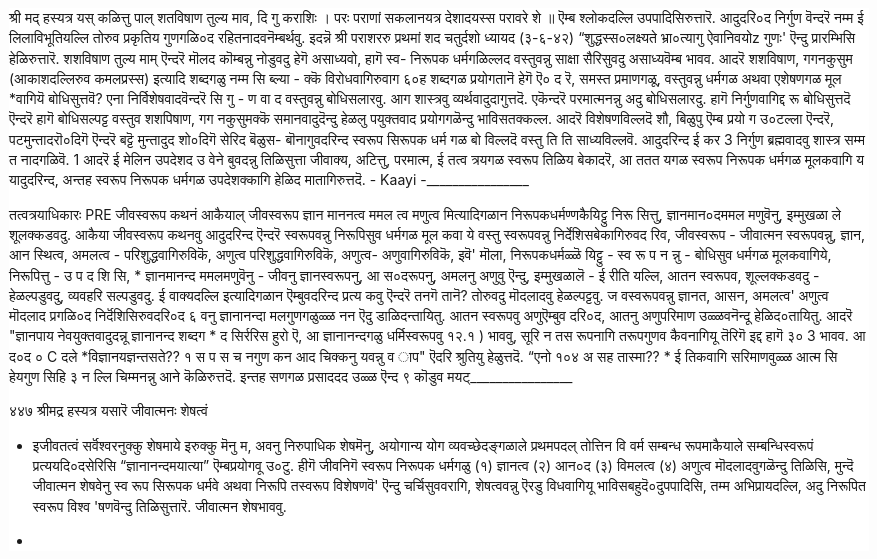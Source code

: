 श्री मद्‌ हस्यत्र यस्‌
कळित्तु पाल् शतविषाण तुल्य माव,
दि गु कराशिः । परः पराणां सकलानयत्र देशादयस्स परावरे शे ॥ ऎम्ब श्लोकदल्लि उपपादिसिरुत्तारॆ. आदुदरि०द निर्गुण वॆन्दरॆ नम्म ई लिलाविभूतियल्लि तोरुव प्रकृतिय गुणगळि०द रहितनादवनॆम्बर्थवु. इदन्नॆ श्री पराशररु प्रथमां शद चतुर्दशो ध्यायद (३-६-४२) “शुद्धस्स०लक्ष्यते भ्रा०त्यागु ऐवानिवयोz गुणः' ऎन्दु प्रारम्भिसि हेळिरुत्तारॆ.
शशविषाण तुल्य माम् ऎन्दरॆ मॊलद कॊम्बन्नु नोडुवदु हेगॆ असाध्यवो, हागॆ स्व- निरूपक धर्मगळिल्लद वस्तुवन्नु साक्षा सैरिसुवदु असाध्यवॆम्ब भावव. आदरॆ शशविषाण, गगनकुसुम (आकाशदल्लिरुव कमलप्रस्स) इत्यादि शब्दगळु नम्म सि ब्ल्या - क्कॆ विरोधवागिरुवाग ६०ह शब्दगळ प्रयोगतानॆ हेगॆ ऎ० द रॆ, समस्त प्रमाणगळू, वस्तुवन्नु धर्मगळ अथवा एशेषणगळ मूल *वागियॆ बोधिसुत्तवॆ? एना निर्विशेषवादवॆन्दरॆ सि गु - ण वा द वस्तुवन्नु बोधिसलारवु. आग शास्त्रवु व्यर्थवादुदागुत्तदॆ. एकॆन्दरॆ परमात्मनन्नु अदु बोधिसलारदु. हागॆ निर्गुणवागिद्द रू बोधिसुत्तदॆ ऎन्दरॆ हागॆ बोधिसल्पट्ट वस्तुव शशपिषाण, गग नकुसुमक्कॆ समानवादुदॆन्दु हेळलु पयुक्तवाद प्रयोगगळॆन्दु भाविसतक्कल्ल. आदरॆ विशेषणविल्लदॆ शौ, बिळुपु ऎम्ब प्रयो ग उ०टल्ला ऎन्दरॆ, पटमुन्तादरॊ०दिगॆ ऎन्दरॆ बट्टॆ मुन्तादुद शो०दिगॆ सेरिद बॆळुस- बॊनागुवदरिन्द स्वरूप सिरूपक धर्म गळ बो विल्लदॆ वस्तु ति ति साध्यविल्लवॆ. आदुदरिन्द ई कर
3
निर्गुण ब्रह्मवादवु शास्त्र सम्म त नादगळिवॆ.
1
आदरॆ ई मेलिन उपदेशद उ वेने बुवदन्नु तिळिसुत्ता जीवाक्य, अटित्तु, परमात्म, ई तत्व त्रयगळ स्वरूप तिळिय बेकादरॆ, आ ततत यगळ स्वरूप निरूपक धर्मगळ मूलकवागि य यादुदरिन्द, अन्तह स्वरूप निरूपक धर्मगळ उपदेशक्कागि हेळिद मातागिरुत्तदॆ. - Kaayi -________________

तत्वत्रयाधिकारः
PRE
जीवस्वरूप कथनं
आकैयाल् जीवस्वरूप
ज्ञान माननत्व ममल त्व मणुत्व मित्यादिगळान निरूपकधर्मण्णकैयिट्टु निरू सित्तु, ज्ञानमान०दममल मणुवॆनु, इम्मुखळा
ले शूलक्कडवदु.
आकैया
जीवस्वरूप कथनवु
आदुदरिन्द ऎन्दरॆ स्वरूपवन्नु निरूपिसुव धर्मगळ मूल कवा ये वस्तु स्वरूपवन्नु निर्देशिसबेकागिरुवद रिव, जीवस्वरूप - जीवात्मन स्वरूपवन्नु, ज्ञान, आन स्थित्व, अमलत्व - परिशुद्धवागिरुविकॆ, अणुत्व परिशुद्धवागिरुविकॆ, अणुत्व- अणुवागिरुविकॆ, इवॆ' मॊला, निरूपकधर्मळ्ळॆ यिट्टु - स्व रू प न न्नु - बोधिसुव धर्मगळ मूलकवागिये, निरूपित्तु - उ प द शि सि, * ज्ञानमानन्द ममलमणुवॆनु - जीवनु ज्ञानस्वरूपनु, आ स०दरूपनु, अमलनु अणुवु ऎन्दु, इम्मुखळालॆ - ई रीति यल्लि, आतन स्वरूपव, शूल्लक्कडवदु - हेळल्पडुवदु, व्यवहरि सल्पडुवदु. ई वाक्यदल्लि इत्यादिगळान ऎम्बुवदरिन्द प्रत्य कवु ऎन्दरॆ तनगॆ तानॆ? तोरुवदु मॊदलादवु हेळल्पट्टवु. ज वस्वरूपवन्नु ज्ञानत, आसन, अमलत्व' अणुत्व मॊदलाद प्रगळि०द निर्दॆशिसिरुवदरि०द ६ वनु ज्ञानानन्दा मलगुणगळुळ्ळ नन ऎदु डाळिदन्तायितु. आतन स्वरूपवु अणुऎम्बुव दरि०द, आतनु अणुपरिमाण उळ्ळवनॆन्दू हेळिद०तायितु. आदरॆ "ज्ञानपाय नेवयुक्तवादुदन्नू ज्ञानानन्द शब्दग * द सिर्ररिस हुरो ऎ, आ ज्ञानानन्दगळु धर्मिस्वरूपवु १२.१ ) भाववु, सूरि न तस रूपनागि तरूपगुणव कैवनागियू तॆरिगॆ इद्द हागॆ ३० 3 भावव. आ द०द ० C दले *विज्ञानयज्ञन्तसते?? १ स प स च नगुण कन आद चिक्कनु यवन्नु व ाप" ऎदरि श्रुतियु हेळुत्तदॆ. “एनो १०४ अ सह तास्मा?? * ई तिकवागि सरिमाणवुळ्ळ आत्म सि हेयगुण सिहि ३ न ल्लि चिम्मनन्नु आने कॆळिरुत्तदॆ. इन्तह सणगळ प्रसाददद उळ्ळ ऎन्द ९ कॊडुव मयट्________________

४४७
श्रीमद्र हस्यत्र यसारॆ जीवात्मनः शेषत्वं
* इजीवतत्वं सर्वॆश्वरनुक्कु शेषमाये इरुक्कु मॆनु म, अवनु निरुपाधिक शेषमॆनु, अयोगान्य योग व्यवच्छेदङ्गळाले प्रथमपदल् तोत्तिन वि वर्म सम्बन्ध रूपमाकैयाले सम्बन्धिस्वरूपं
  प्रत्ययदि०दसेरिसि “ज्ञानानन्दमयात्या” ऎम्बप्रयोगवू
  उ०टु.
  हीगॆ जीवनिगॆ स्वरूप निरूपक धर्मगळु (१) ज्ञानत्व (२) आन०द (३) विमलत्व (४) अणुत्व मॊदलादवुगळॆन्दु तिळिसि, मुन्दॆ जीवात्मन शेषवेनु स्व रूप सिरूपक धर्मवे अथवा निरूपि तस्वरूप विशेषणवॆ' ऎन्दु चर्चिसुववरागि, शेषत्ववन्नु ऎरडु विधवागियू भाविसबहुदॆ०दुपपादिसि, तम्म अभिप्रायदल्लि, अदु निरूपित स्वरूप विश्व 'षणवॆन्दु तिळिसुत्तारॆ.
  जीवात्मन शेषभाववु.
-